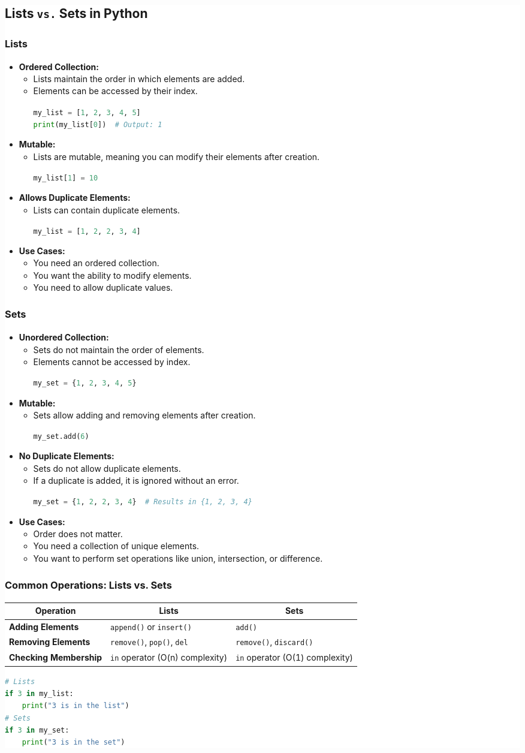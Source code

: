 ## Lists `vs.` Sets in Python
### **Lists**
* **Ordered Collection:**
  * Lists maintain the order in which elements are added.
  * Elements can be accessed by their index.
      ```python
      my_list = [1, 2, 3, 4, 5]
      print(my_list[0])  # Output: 1
      ```
* **Mutable:**
  * Lists are mutable, meaning you can modify their elements after creation.
      ```python
      my_list[1] = 10
      ```
* **Allows Duplicate Elements:**
  * Lists can contain duplicate elements.
      ```python
      my_list = [1, 2, 2, 3, 4]
      ```
* **Use Cases:**
  * You need an ordered collection.
  * You want the ability to modify elements.
  * You need to allow duplicate values.
### **Sets**
* **Unordered Collection:**
  * Sets do not maintain the order of elements.
  * Elements cannot be accessed by index.
      ```python
      my_set = {1, 2, 3, 4, 5}
      ```
* **Mutable:**
  * Sets allow adding and removing elements after creation.
      ```python
      my_set.add(6)
      ```
* **No Duplicate Elements:**
  * Sets do not allow duplicate elements.
  * If a duplicate is added, it is ignored without an error.
      ```python
      my_set = {1, 2, 2, 3, 4}  # Results in {1, 2, 3, 4}
      ```
* **Use Cases:**
  * Order does not matter.
  * You need a collection of unique elements.
  * You want to perform set operations like union, intersection, or difference.
### **Common Operations: Lists vs. Sets**
| Operation               | Lists                           | Sets                            |
| ----------------------- | ------------------------------- | ------------------------------- |
| **Adding Elements**     | `append()` or `insert()`        | `add()`                         |
| **Removing Elements**   | `remove()`, `pop()`, `del`      | `remove()`, `discard()`         |
| **Checking Membership** | `in` operator (O(n) complexity) | `in` operator (O(1) complexity) |
   ```python
   # Lists
   if 3 in my_list:
       print("3 is in the list")
   # Sets
   if 3 in my_set:
       print("3 is in the set")
   ```